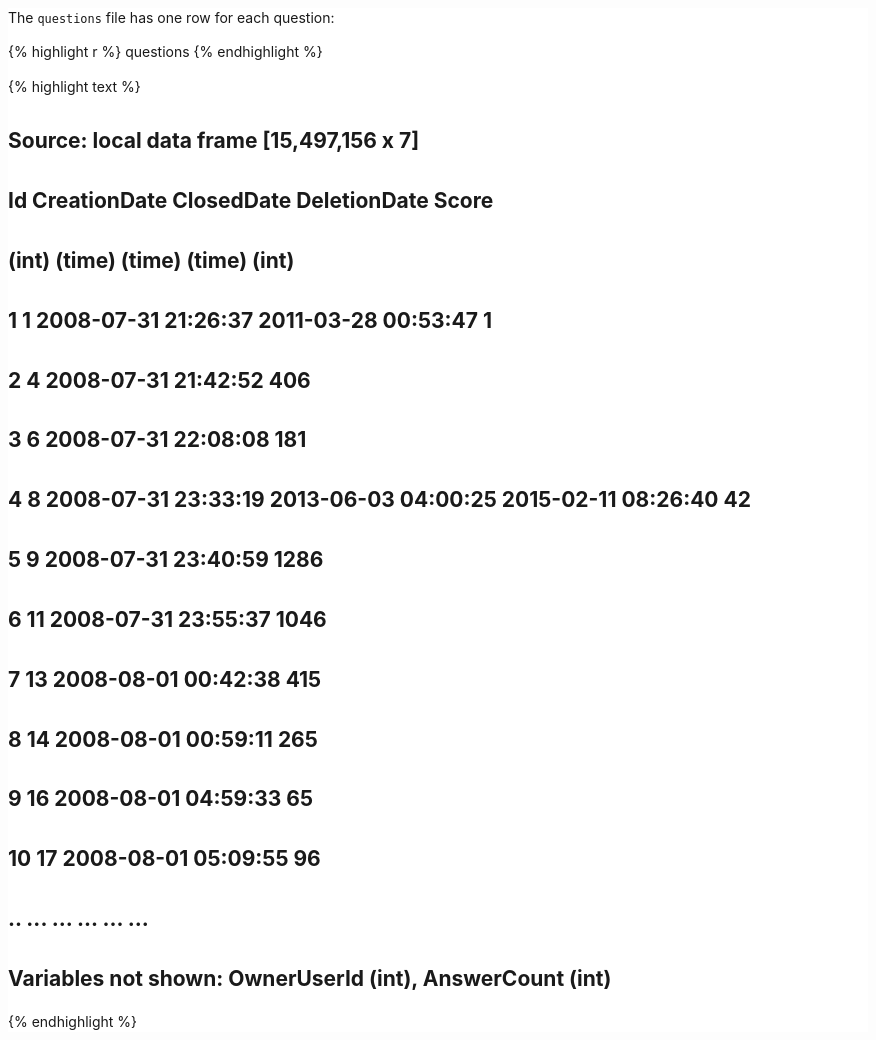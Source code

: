 The `questions` file has one row for each question:


{% highlight r %}
questions
{% endhighlight %}



{% highlight text %}
## Source: local data frame [15,497,156 x 7]
## 
##       Id        CreationDate          ClosedDate        DeletionDate Score
##    (int)              (time)              (time)              (time) (int)
## 1      1 2008-07-31 21:26:37                <NA> 2011-03-28 00:53:47     1
## 2      4 2008-07-31 21:42:52                <NA>                <NA>   406
## 3      6 2008-07-31 22:08:08                <NA>                <NA>   181
## 4      8 2008-07-31 23:33:19 2013-06-03 04:00:25 2015-02-11 08:26:40    42
## 5      9 2008-07-31 23:40:59                <NA>                <NA>  1286
## 6     11 2008-07-31 23:55:37                <NA>                <NA>  1046
## 7     13 2008-08-01 00:42:38                <NA>                <NA>   415
## 8     14 2008-08-01 00:59:11                <NA>                <NA>   265
## 9     16 2008-08-01 04:59:33                <NA>                <NA>    65
## 10    17 2008-08-01 05:09:55                <NA>                <NA>    96
## ..   ...                 ...                 ...                 ...   ...
## Variables not shown: OwnerUserId (int), AnswerCount (int)
{% endhighlight %}
